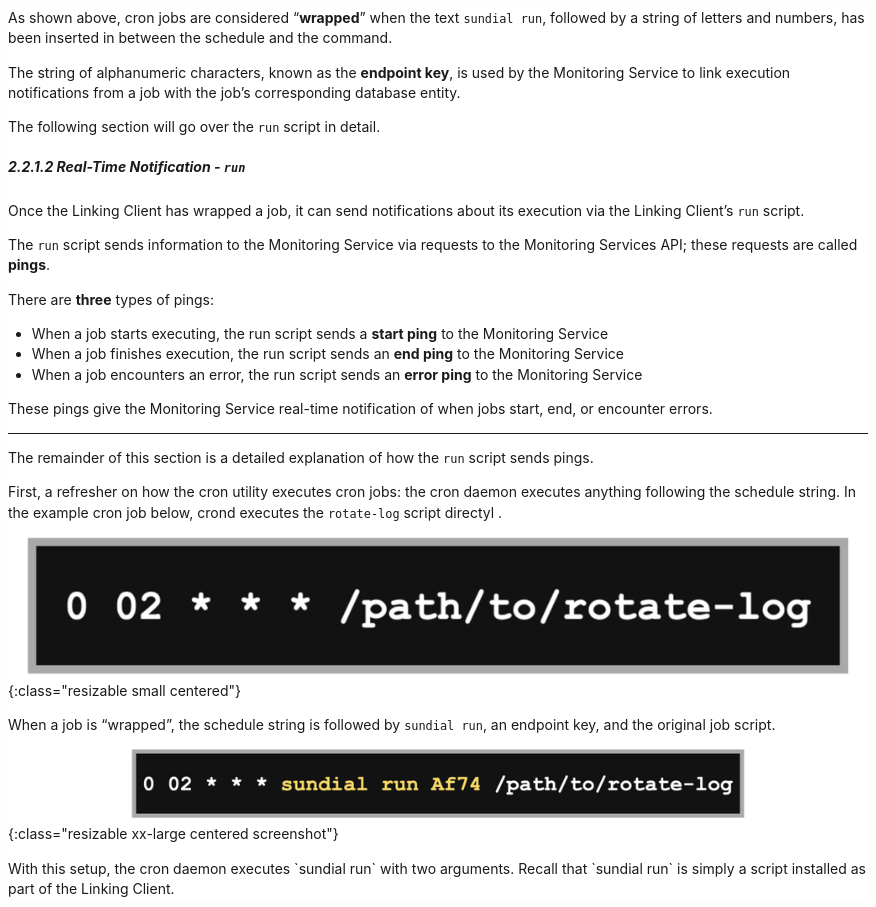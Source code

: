 As shown above, cron jobs are considered “**wrapped**” when the text `sundial run`, followed by a string of letters and numbers, has been inserted in between the schedule and the command.

The string of alphanumeric characters, known as the **endpoint key**, is used by the Monitoring Service to link execution notifications from a job with the job’s corresponding database entity. 

The following section will go over the `run` script in detail. 


##### 2.2.1.2 Real-Time Notification - `run`

Once the Linking Client has wrapped a job, it can send notifications about its execution via the Linking Client’s `run` script.

The `run` script sends information to the Monitoring Service via requests to the Monitoring Services API; these requests are called **pings**.

There are **three** types of pings:


* When a job starts executing, the run script sends a **start ping** to the Monitoring Service
* When a job finishes execution, the run script sends an **end ping** to the Monitoring Service
* When a job encounters an error, the run script sends an **error ping** to the Monitoring Service

These pings give the Monitoring Service real-time notification of when jobs start, end, or encounter errors.


---

The remainder of this section is a detailed explanation of how the `run` script sends pings.

First, a refresher on how the cron utility executes cron jobs: the cron daemon executes anything following the schedule string. In the example cron job below, crond executes the `rotate-log` script directyl .

![monitoring services components](/assets/images/2.10.svg){:class="resizable small centered"}


When a job is “wrapped”, the schedule string is followed by `sundial run`, an endpoint key, and the original job script.

![monitoring services components](/assets/images/2.12.svg){:class="resizable xx-large centered screenshot"}

<div class="flex-container">

  <div style="flex: 1;">
    With this setup, the cron daemon executes `sundial run` with two arguments. Recall that `sundial run` is simply a script installed as part of the Linking Client.
  </div>

